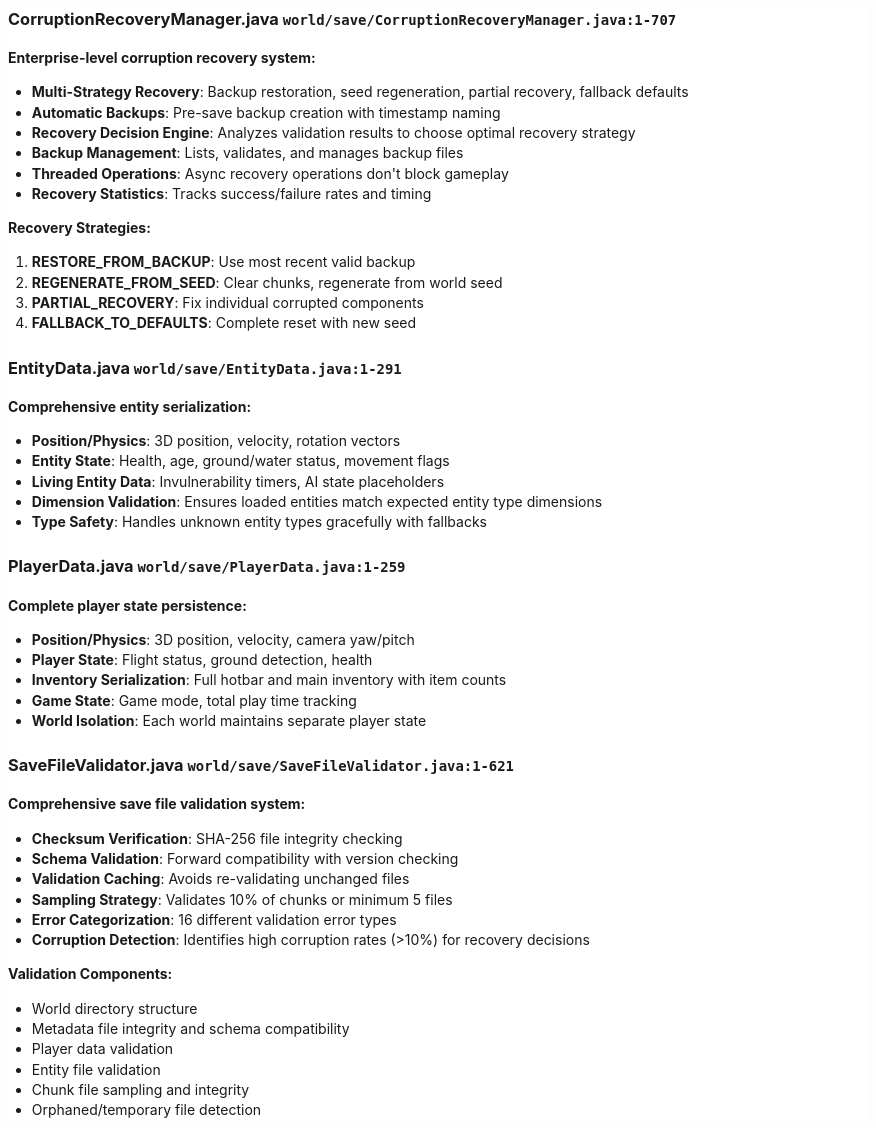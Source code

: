 ### **CorruptionRecoveryManager.java** `world/save/CorruptionRecoveryManager.java:1-707`
**Enterprise-level corruption recovery system:**
- **Multi-Strategy Recovery**: Backup restoration, seed regeneration, partial recovery, fallback defaults
- **Automatic Backups**: Pre-save backup creation with timestamp naming
- **Recovery Decision Engine**: Analyzes validation results to choose optimal recovery strategy
- **Backup Management**: Lists, validates, and manages backup files
- **Threaded Operations**: Async recovery operations don't block gameplay
- **Recovery Statistics**: Tracks success/failure rates and timing

**Recovery Strategies:**
1. **RESTORE_FROM_BACKUP**: Use most recent valid backup
2. **REGENERATE_FROM_SEED**: Clear chunks, regenerate from world seed
3. **PARTIAL_RECOVERY**: Fix individual corrupted components
4. **FALLBACK_TO_DEFAULTS**: Complete reset with new seed

### **EntityData.java** `world/save/EntityData.java:1-291`
**Comprehensive entity serialization:**
- **Position/Physics**: 3D position, velocity, rotation vectors
- **Entity State**: Health, age, ground/water status, movement flags
- **Living Entity Data**: Invulnerability timers, AI state placeholders
- **Dimension Validation**: Ensures loaded entities match expected entity type dimensions
- **Type Safety**: Handles unknown entity types gracefully with fallbacks

### **PlayerData.java** `world/save/PlayerData.java:1-259`
**Complete player state persistence:**
- **Position/Physics**: 3D position, velocity, camera yaw/pitch
- **Player State**: Flight status, ground detection, health
- **Inventory Serialization**: Full hotbar and main inventory with item counts
- **Game State**: Game mode, total play time tracking
- **World Isolation**: Each world maintains separate player state

### **SaveFileValidator.java** `world/save/SaveFileValidator.java:1-621`
**Comprehensive save file validation system:**
- **Checksum Verification**: SHA-256 file integrity checking
- **Schema Validation**: Forward compatibility with version checking
- **Validation Caching**: Avoids re-validating unchanged files
- **Sampling Strategy**: Validates 10% of chunks or minimum 5 files
- **Error Categorization**: 16 different validation error types
- **Corruption Detection**: Identifies high corruption rates (>10%) for recovery decisions

**Validation Components:**
- World directory structure
- Metadata file integrity and schema compatibility
- Player data validation
- Entity file validation
- Chunk file sampling and integrity
- Orphaned/temporary file detection
